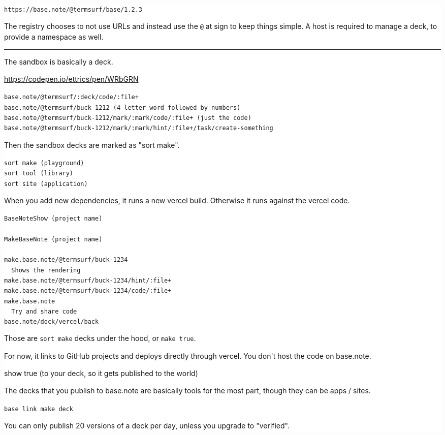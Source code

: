 ```
https://base.note/@termsurf/base/1.2.3
```

The registry chooses to not use URLs and instead use the `@` at sign to
keep things simple. A host is required to manage a deck, to provide a
namespace as well.

---

The sandbox is basically a deck.

https://codepen.io/ettrics/pen/WRbGRN

```
base.note/@termsurf/:deck/code/:file+
base.note/@termsurf/buck-1212 (4 letter word followed by numbers)
base.note/@termsurf/buck-1212/mark/:mark/code/:file+ (just the code)
base.note/@termsurf/buck-1212/mark/:mark/hint/:file+/task/create-something
```

Then the sandbox decks are marked as "sort make".

    sort make (playground)
    sort tool (library)
    sort site (application)

When you add new dependencies, it runs a new vercel build. Otherwise it
runs against the vercel code.

```
BaseNoteShow (project name)

MakeBaseNote (project name)

make.base.note/@termsurf/buck-1234
  Shows the rendering
make.base.note/@termsurf/buck-1234/hint/:file+
make.base.note/@termsurf/buck-1234/code/:file+
make.base.note
  Try and share code
base.note/dock/vercel/back
```

Those are `sort make` decks under the hood, or `make true`.

For now, it links to GitHub projects and deploys directly through
vercel. You don't host the code on base.note.

show true (to your deck, so it gets published to the world)

The decks that you publish to base.note are basically tools for the most
part, though they can be apps / sites.

```
base link make deck
```

You can only publish 20 versions of a deck per day, unless you upgrade
to "verified".
